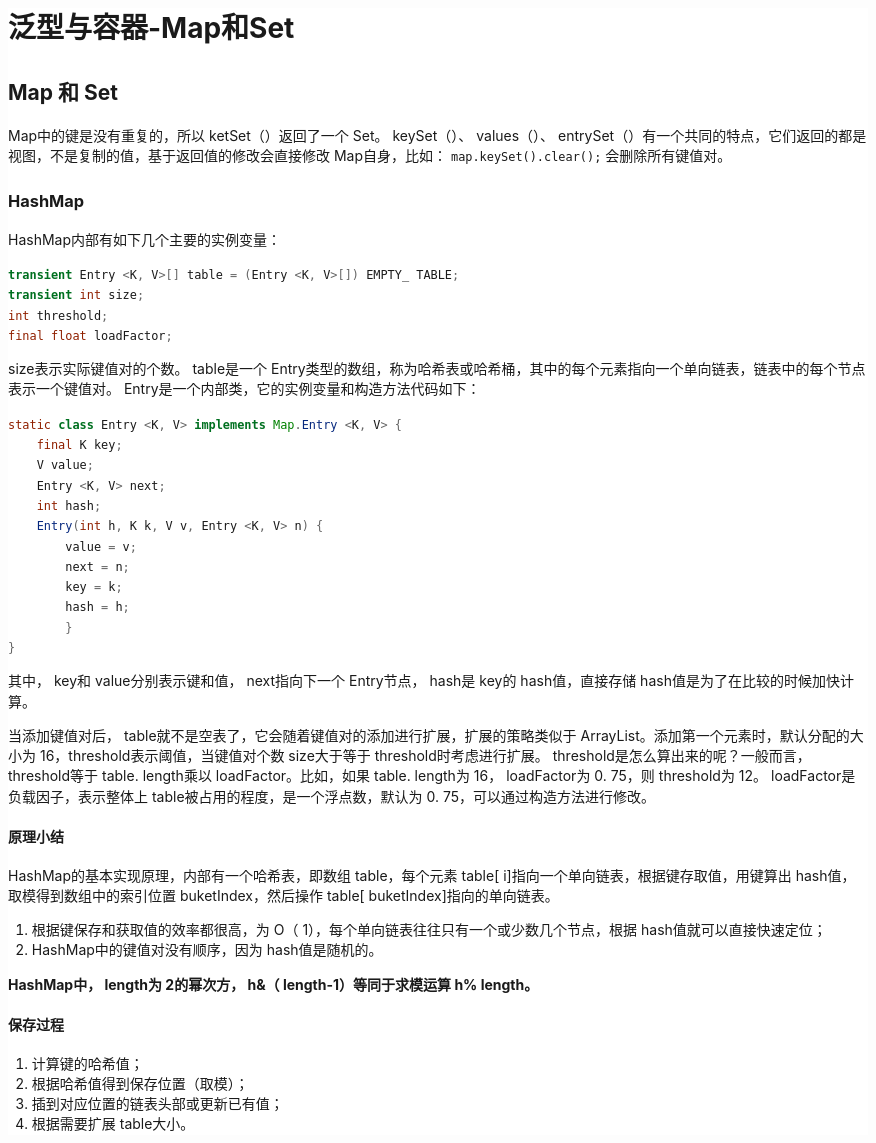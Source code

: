 # 泛型与容器-Map和Set
## Map 和 Set
Map中的键是没有重复的，所以 ketSet（）返回了一个 Set。 keySet（）、 values（）、 entrySet（）有一个共同的特点，它们返回的都是视图，不是复制的值，基于返回值的修改会直接修改 Map自身，比如： `map.keySet().clear();` 会删除所有键值对。

### HashMap
HashMap内部有如下几个主要的实例变量：
``` Java
transient Entry <K, V>[] table = (Entry <K, V>[]) EMPTY_ TABLE; 
transient int size; 
int threshold; 
final float loadFactor;
```

size表示实际键值对的个数。 table是一个 Entry类型的数组，称为哈希表或哈希桶，其中的每个元素指向一个单向链表，链表中的每个节点表示一个键值对。 Entry是一个内部类，它的实例变量和构造方法代码如下：
``` Java
static class Entry <K, V> implements Map.Entry <K, V> { 
	final K key; 
	V value; 
	Entry <K, V> next; 
	int hash; 
	Entry(int h, K k, V v, Entry <K, V> n) { 
		value = v; 
		next = n; 
		key = k; 
		hash = h; 
		}
}
```

其中， key和 value分别表示键和值， next指向下一个 Entry节点， hash是 key的 hash值，直接存储 hash值是为了在比较的时候加快计算。

当添加键值对后， table就不是空表了，它会随着键值对的添加进行扩展，扩展的策略类似于 ArrayList。添加第一个元素时，默认分配的大小为 16，threshold表示阈值，当键值对个数 size大于等于 threshold时考虑进行扩展。 threshold是怎么算出来的呢？一般而言， threshold等于 table. length乘以 loadFactor。比如，如果 table. length为 16， loadFactor为 0. 75，则 threshold为 12。 loadFactor是负载因子，表示整体上 table被占用的程度，是一个浮点数，默认为 0. 75，可以通过构造方法进行修改。

#### 原理小结
HashMap的基本实现原理，内部有一个哈希表，即数组 table，每个元素 table[ i]指向一个单向链表，根据键存取值，用键算出 hash值，取模得到数组中的索引位置 buketIndex，然后操作 table[ buketIndex]指向的单向链表。

1. 根据键保存和获取值的效率都很高，为 O（ 1），每个单向链表往往只有一个或少数几个节点，根据 hash值就可以直接快速定位； 
2. HashMap中的键值对没有顺序，因为 hash值是随机的。

**HashMap中， length为 2的幂次方， h&（ length-1）等同于求模运算 h% length。**

#### 保存过程
1. 计算键的哈希值； 
2. 根据哈希值得到保存位置（取模）； 
3. 插到对应位置的链表头部或更新已有值； 
4. 根据需要扩展 table大小。
